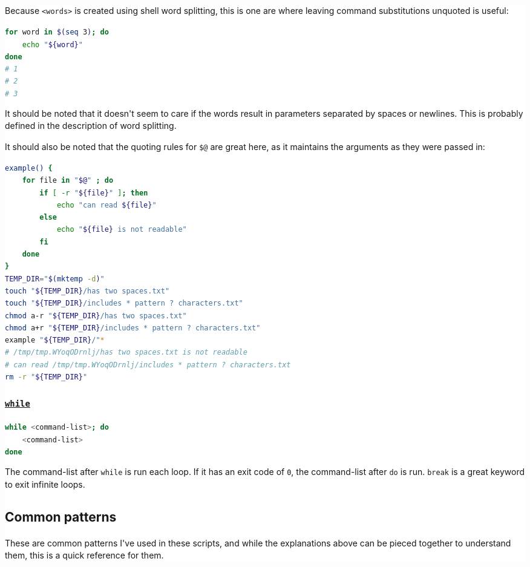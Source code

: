 Because `<words>` is created using shell word splitting, this is one are where leaving command substitutions unquoted is useful:

```sh
for word in $(seq 3); do
    echo "${word}"
done
# 1
# 2
# 3
```

It should be noted that it doesn't seem to care if the words result in parameters separated by spaces or newlines. This is probably defined in the description of word splitting.

It should also be noted that the quoting rules for `$@` are great here, as it maintains the arguments as they were passed in:

```sh
example() {
    for file in "$@" ; do
        if [ -r "${file}" ]; then
            echo "can read ${file}"
        else
            echo "${file} is not readable"
        fi
    done
}
TEMP_DIR="$(mktemp -d)"
touch "${TEMP_DIR}/has two spaces.txt"
touch "${TEMP_DIR}/includes * pattern ? characters.txt"
chmod a-r "${TEMP_DIR}/has two spaces.txt"
chmod a+r "${TEMP_DIR}/includes * pattern ? characters.txt"
example "${TEMP_DIR}/"*
# /tmp/tmp.WYoqODrnlj/has two spaces.txt is not readable
# can read /tmp/tmp.WYoqODrnlj/includes * pattern ? characters.txt
rm -r "${TEMP_DIR}"
```

### [`while`][while loop]

```sh
while <command-list>; do
    <command-list>
done
```

The command-list after `while` is run each loop. If it has an exit code of `0`, the command-list after `do` is run. `break` is a great keyword to exit infinite loops.

## Common patterns

These are common patterns I've used in these scripts, and while the explanations above can be pieced together to understand them, this is a quick reference for them.


[shell specification]: <https://pubs.opengroup.org/onlinepubs/9699919799/utilities/V3_chap02.html>
[parameter expansion]: <https://pubs.opengroup.org/onlinepubs/9699919799/utilities/V3_chap02.html#tag_18_06_02> "Parameter expansion in a recent edition of the standard"
[`$@` and `$*` examples]: <https://pubs.opengroup.org/onlinepubs/9699919799.2016edition/xrat/V4_xcu_chap02.html#tag_23_02_05_02>
[echo builtin]: <https://pubs.opengroup.org/onlinepubs/9699919799/utilities/echo.html>
[command builtin]: <https://pubs.opengroup.org/onlinepubs/9699919799/utilities/command.html>
[jq]: <https://stedolan.github.io/jq/>
[test builtin]: <https://pubs.opengroup.org/onlinepubs/9699919799/utilities/test.html>
[colon builtin]: <https://pubs.opengroup.org/onlinepubs/9699919799/utilities/V3_chap02.html#colon>
[exec builtin]: <https://pubs.opengroup.org/onlinepubs/9699919799/utilities/V3_chap02.html#exec>
[eval builtin]: <https://pubs.opengroup.org/onlinepubs/9699919799/utilities/V3_chap02.html#eval>
[dot builtin]: <https://pubs.opengroup.org/onlinepubs/9699919799/utilities/V3_chap02.html#dot>
[export builtin]: <https://pubs.opengroup.org/onlinepubs/9699919799/utilities/V3_chap02.html#dot>
[read builtin]: <https://pubs.opengroup.org/onlinepubs/9699919799/utilities/read.html>
[set builtin]: <https://pubs.opengroup.org/onlinepubs/9699919799/utilities/V3_chap02.html#set>
[unset builtin]: <https://pubs.opengroup.org/onlinepubs/9699919799/utilities/V3_chap02.html#unset>
[trap builtin]: <https://pubs.opengroup.org/onlinepubs/9699919799/utilities/V3_chap02.html#trap>
[printf builtin]: <https://pubs.opengroup.org/onlinepubs/9699919799/utilities/printf.html>
[LXD]: <https://linuxcontainers.org/lxd/#what-is-lxd> "about the Linux Container Daemon"
[basename]: <https://pubs.opengroup.org/onlinepubs/9699919799/utilities/basename.html>
[date]: <https://pubs.opengroup.org/onlinepubs/9699919799/utilities/date.html>
[dirname]: <https://pubs.opengroup.org/onlinepubs/9699919799/utilities/dirname.html>
[if statement]: <https://pubs.opengroup.org/onlinepubs/9699919799/utilities/V3_chap02.html#tag_18_09_04_07>
[for loop]: <https://pubs.opengroup.org/onlinepubs/9699919799/utilities/V3_chap02.html#tag_18_09_04_03>
[case statement]: <https://pubs.opengroup.org/onlinepubs/9699919799/utilities/V3_chap02.html#tag_18_09_04_05>
[while loop]: <https://pubs.opengroup.org/onlinepubs/9699919799/utilities/V3_chap02.html#tag_18_09_04_09>